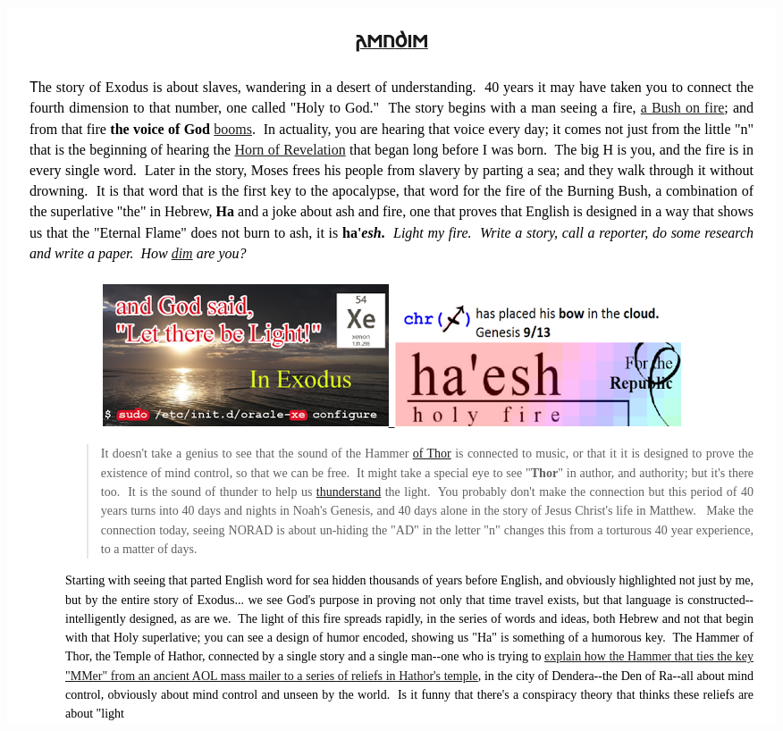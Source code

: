 <div dir="ltr"><div class="gmail_quote"><br /><div dir="ltr"><div class="gmail_quote"><div dir="ltr"><div><div style="text-align: center;"><a href="http://bit.ly/2uye1NE" target="_blank"><span style="font-size: x-large;"><b>𐌰</b><b>𐌼</b><b>𐌿</b><b>𐌳</b><b>𐌹</b><b>𐌼</b></span></a></div></div><div><center style="color: black; font-family: Verdana,Arial,Helvetica,sans-serif;"><div style="padding-left: 25px; padding-right: 25px; text-align: justify;"><span style="font-size: medium;"><br /></span><span style="font-size: medium;">T<span style="font-family: &quot;times new roman&quot; , serif;">he story of Exodus is about slaves, wandering in a desert of understanding. &nbsp;40 years it may have taken you to connect the fourth dimension to that number, one called "Holy to God." &nbsp;The story begins with a man seeing a fire,&nbsp;<a href="http://input_requred.telesprize.technocrazy.gq/x/c?c=1302550&amp;l=a18e7276-30f7-4d4c-83f3-bf39c6778cc5&amp;r=958e7105-4f57-4ed7-9652-4e50d8bfd80b" target="_blank">a Bush on fire</a>; and from that fire&nbsp;<strong>the voice of God</strong>&nbsp;<a href="http://input_requred.telesprize.technocrazy.gq/x/c?c=1302550&amp;l=96111d11-51dd-421f-a605-62c3a0c7e2e7&amp;r=958e7105-4f57-4ed7-9652-4e50d8bfd80b" target="_blank">booms</a>.&nbsp; In actuality, you are hearing that voice every day; it comes not just from the little "n" that is the beginning of hearing the&nbsp;<a href="http://input_requred.telesprize.technocrazy.gq/x/c?c=1302550&amp;l=7ea0d95d-e2c1-4063-8477-1f22456e7e4e&amp;r=958e7105-4f57-4ed7-9652-4e50d8bfd80b" target="_blank">Horn of Revelation</a>&nbsp;that began long before I was born.&nbsp; The big H is you, and the fire is in every single word.&nbsp; Later in the story, Moses frees his people from slavery by parting a sea; and they walk through it without drowning.&nbsp; It is that word that is the first key to the apocalypse, that word for the fire of the Burning Bush, a combination of the superlative "the" in Hebrew,&nbsp;<strong>Ha</strong>&nbsp;and a joke about ash and fire, one that proves that English is designed in a way that shows us that the "Eternal Flame" does not burn to ash, it is<strong>&nbsp;ha'<em>esh</em>. &nbsp;</strong><i>Light my fire.&nbsp; Write a story, call a reporter, do some research and write a paper.&nbsp; How <a href="https://en.wikipedia.org/wiki/Shedim" target="_blank">dim</a> are you?</i></span></span><br /><span style="font-size: medium;"><span style="font-family: &quot;times new roman&quot; , serif;"><i><br /></i></span></span></div></center></div><div><div style="text-align: center;"><span style="font-family: times new roman, serif;"><a href="http://chalk.reallyhim.com/"><img alt="" border="0" id="BLOGGER_PHOTO_ID_6453417251444283090" src="../../4.bp.blogspot.com/-qZlJOVqTGIA/WY8kzGu21tI/AAAAAAAAE1w/USL5Wmk-BCI2GnyEG8_WhA7TA-sbsN_dQCK4BGAYYCw/s320/image-791455.png" />&nbsp;<b>&nbsp;</b><img alt="" border="0" id="BLOGGER_PHOTO_ID_6453417255558620290" src="../../1.bp.blogspot.com/-UT6-K1NZxSo/WY8kzWDypII/AAAAAAAAE14/IRs50Oxs7eIoiGxgU3u9aws9eOXkbwR2wCK4BGAYYCw/s320/image-792666.png" /></a></span></div><blockquote style="border: none; margin: 0px 0px 0px 40px; padding: 0px;"><center style="color: black; font-family: Verdana,Arial,Helvetica,sans-serif;"><div style="padding-left: 25px; padding-right: 25px; text-align: justify;"><blockquote><span style="font-family: times new roman, serif;">It doesn't take a genius to see that the sound of the Hammer&nbsp;<a href="http://input_requred.telesprize.technocrazy.gq/x/c?c=1302550&amp;l=32776c7b-b85a-4cea-96af-eabf46810fa5&amp;r=958e7105-4f57-4ed7-9652-4e50d8bfd80b" target="_blank">of Thor</a>&nbsp;is connected to music, or that it it is designed to prove the existence of mind control, so that we can be free.&nbsp; It might take a special eye to see "<strong>Thor</strong>" in author, and authority; but it's there too.&nbsp; It is the sound of thunder to help us&nbsp;<a href="http://input_requred.telesprize.technocrazy.gq/x/c?c=1302550&amp;l=7ea0d95d-e2c1-4063-8477-1f22456e7e4e&amp;r=958e7105-4f57-4ed7-9652-4e50d8bfd80b" target="_blank">thunderstand</a>&nbsp;the light.&nbsp; You probably don't make the connection but this period of 40 years turns into 40 days and nights in Noah's Genesis, and 40 days alone in the story of Jesus Christ's life in Matthew. &nbsp; Make the connection today, seeing NORAD is about un-hiding the "AD" in the letter "n" changes this from a torturous 40 year experience, to a matter of days.</span></blockquote><div><span style="font-family: times new roman, serif;">Starting with seeing that parted English word for sea hidden thousands of years before English, and obviously highlighted not just by me, but by the entire story of Exodus... we see God's purpose in proving not only that time travel exists, but that language is constructed--intelligently designed, as are we.&nbsp; The light of this fire spreads rapidly, in the series of words and ideas, both Hebrew and not that begin with that Holy superlative; you can see a design of humor encoded, showing us "Ha" is something of a humorous key.&nbsp; The Hammer of Thor, the Temple of Hathor, connected by a single story and a single man--one who is trying to&nbsp;<a href="http://input_requred.telesprize.technocrazy.gq/x/c?c=1302550&amp;l=890bc749-63d5-47ca-a3a6-211c0b0c8b58&amp;r=958e7105-4f57-4ed7-9652-4e50d8bfd80b" target="_blank">explain how the Hammer that ties the key "MMer" from an ancient AOL mass mailer to a series of reliefs in Hathor's temple</a>, in the city of Dendera--the Den of Ra--all about mind control, obviously about mind control and unseen by the world.&nbsp; Is it funny that there's a conspiracy theory that thinks these reliefs are about "light